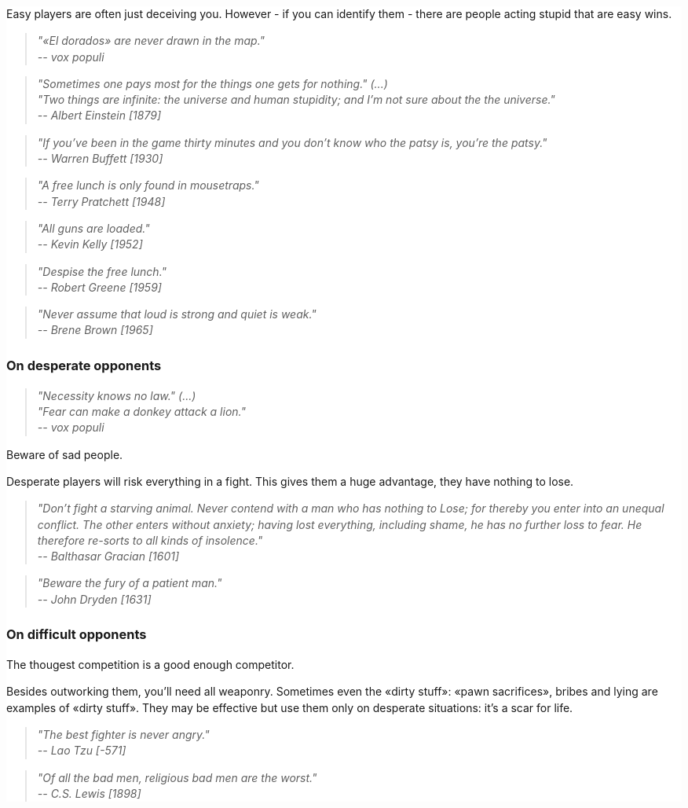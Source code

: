 Easy players are often just deceiving you. However - if you can identify them - there are people acting stupid that are easy wins. 

> *"«El dorados» are never drawn in the map."  
-- vox populi*

> *"Sometimes one pays most for the things one gets for nothing." (...)  
"Two things are infinite: the universe and human stupidity; and I’m not sure about the the universe."  
-- Albert Einstein [1879]*

> *"If you’ve been in the game thirty minutes and you don’t know who the patsy is, you’re the patsy."  
-- Warren Buffett [1930]*

> *"A free lunch is only found in mousetraps."  
-- Terry Pratchett [1948]*

> *"All guns are loaded."  
-- Kevin Kelly [1952]*

> *"Despise the free lunch."  
-- Robert Greene [1959]*

> *"Never assume that loud is strong and quiet is weak."  
-- Brene Brown [1965]*

### On desperate opponents

> *"Necessity knows no law." (...)  
"Fear can make a donkey attack a lion."  
-- vox populi*

Beware of sad people.

Desperate players will risk everything in a fight. This gives them a huge advantage, they have nothing to lose.

> *"Don’t fight a starving animal. Never contend with a man who has nothing to Lose; for thereby you enter into an unequal conflict. The other enters without anxiety; having lost everything, including shame, he has no further loss to fear. He therefore re-sorts to all kinds of insolence."  
-- Balthasar Gracian [1601]*

> *"Beware the fury of a patient man."  
-- John Dryden [1631]*

### On difficult opponents

The thougest competition is a good enough competitor.

Besides outworking them, you’ll need all weaponry. Sometimes even the «dirty stuff»: «pawn sacrifices», bribes and lying are examples of «dirty stuff». They may be effective but use them only on desperate situations: it’s a scar for life.

> *"The best fighter is never angry."  
-- Lao Tzu [-571]*

> *"Of all the bad men, religious bad men are the worst."  
-- C.S. Lewis [1898]*
